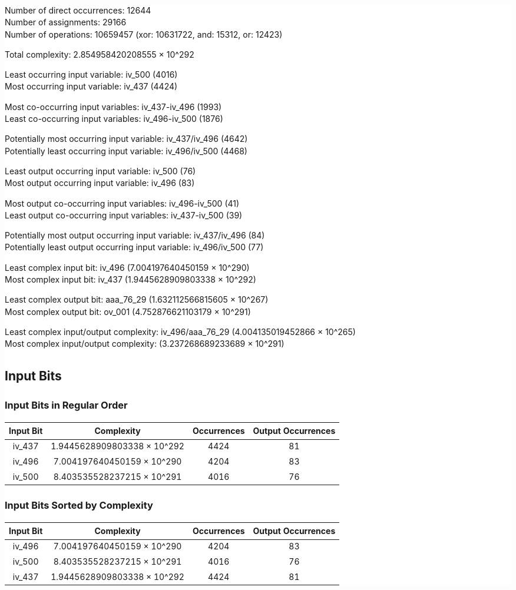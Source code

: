 Number of direct occurrences: 12644  
Number of assignments: 29166  
Number of operations: 10659457
(xor: 10631722,
and: 15312,
or: 12423)

Total complexity: 2.854958420208555 × 10^292

Least occurring input variable: iv_500 (4016)  
Most occurring input variable: iv_437 (4424)

Most co-occurring input variables: iv_437-iv_496 (1993)  
Least co-occurring input variables: iv_496-iv_500 (1876)

Potentially most occurring input variable: iv_437/iv_496 (4642)  
Potentially least occurring input variable: iv_496/iv_500 (4468)

Least output occurring input variable: iv_500 (76)  
Most output occurring input variable: iv_496 (83)

Most output co-occurring input variables: iv_496-iv_500 (41)  
Least output co-occurring input variables: iv_437-iv_500 (39)

Potentially most output occurring input variable: iv_437/iv_496 (84)  
Potentially least output occurring input variable: iv_496/iv_500 (77)

Least complex input bit: iv_496 (7.004197640450159 × 10^290)  
Most complex input bit: iv_437 (1.9445628909803338 × 10^292)

Least complex output bit: aaa_76_29 (1.632112566815605 × 10^267)  
Most complex output bit: ov_001 (4.752876621103179 × 10^291)

Least complex input/output complexity: iv_496/aaa_76_29 (4.004135019452866 × 10^265)  
Most complex input/output complexity:  (3.237268689233689 × 10^291)

## Input Bits

### Input Bits in Regular Order

| Input Bit | Complexity | Occurrences | Output Occurrences |
|:---------:|:----------:|:-----------:|:------------------:|
| iv_437 | 1.9445628909803338 × 10^292 | 4424 | 81 |
| iv_496 | 7.004197640450159 × 10^290 | 4204 | 83 |
| iv_500 | 8.403535528237215 × 10^291 | 4016 | 76 |

### Input Bits Sorted by Complexity

| Input Bit | Complexity | Occurrences | Output Occurrences |
|:---------:|:----------:|:-----------:|:------------------:|
| iv_496 | 7.004197640450159 × 10^290 | 4204 | 83 |
| iv_500 | 8.403535528237215 × 10^291 | 4016 | 76 |
| iv_437 | 1.9445628909803338 × 10^292 | 4424 | 81 |
